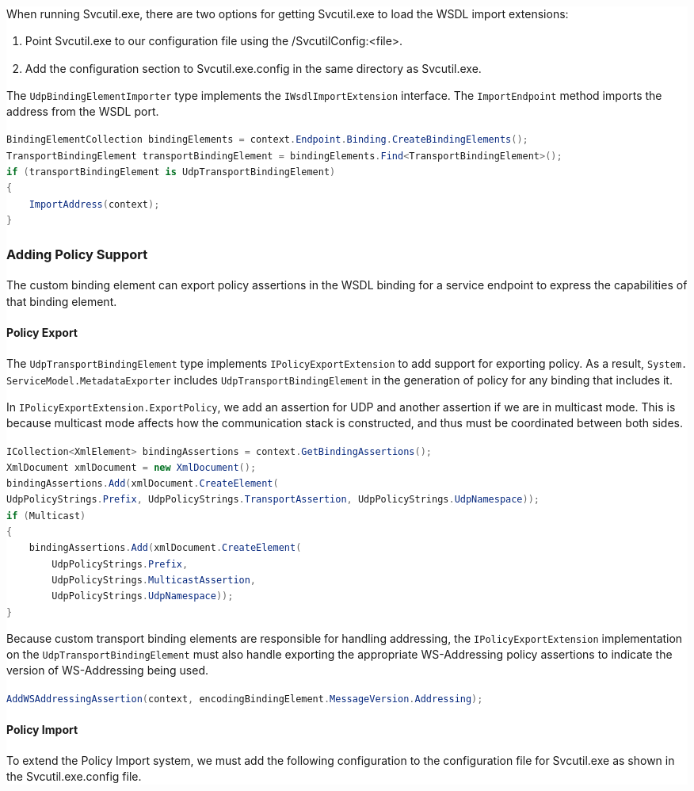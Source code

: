  When running Svcutil.exe, there are two options for getting Svcutil.exe to load the WSDL import extensions:  
  
1. Point Svcutil.exe to our configuration file using the /SvcutilConfig:\<file>.  
  
2. Add the configuration section to Svcutil.exe.config in the same directory as Svcutil.exe.  
  
 The `UdpBindingElementImporter` type implements the `IWsdlImportExtension` interface. The `ImportEndpoint` method imports the address from the WSDL port.  
  
```csharp
BindingElementCollection bindingElements = context.Endpoint.Binding.CreateBindingElements();  
TransportBindingElement transportBindingElement = bindingElements.Find<TransportBindingElement>();  
if (transportBindingElement is UdpTransportBindingElement)  
{  
    ImportAddress(context);  
}  
```  
  
### Adding Policy Support  
 The custom binding element can export policy assertions in the WSDL binding for a service endpoint to express the capabilities of that binding element.  
  
#### Policy Export  
 The `UdpTransportBindingElement` type implements `IPolicyExportExtension` to add support for exporting policy. As a result, `System.ServiceModel.MetadataExporter` includes `UdpTransportBindingElement` in the generation of policy for any binding that includes it.  
  
 In `IPolicyExportExtension.ExportPolicy`, we add an assertion for UDP and another assertion if we are in multicast mode. This is because multicast mode affects how the communication stack is constructed, and thus must be coordinated between both sides.  
  
```csharp
ICollection<XmlElement> bindingAssertions = context.GetBindingAssertions();  
XmlDocument xmlDocument = new XmlDocument();  
bindingAssertions.Add(xmlDocument.CreateElement(  
UdpPolicyStrings.Prefix, UdpPolicyStrings.TransportAssertion, UdpPolicyStrings.UdpNamespace));  
if (Multicast)  
{  
    bindingAssertions.Add(xmlDocument.CreateElement(
        UdpPolicyStrings.Prefix, 
        UdpPolicyStrings.MulticastAssertion, 
        UdpPolicyStrings.UdpNamespace));  
}  
```  
  
 Because custom transport binding elements are responsible for handling addressing, the `IPolicyExportExtension` implementation on the `UdpTransportBindingElement` must also handle exporting the appropriate WS-Addressing policy assertions to indicate the version of WS-Addressing being used.  
  
```csharp
AddWSAddressingAssertion(context, encodingBindingElement.MessageVersion.Addressing);  
```  
  
#### Policy Import  
 To extend the Policy Import system, we must add the following configuration to the configuration file for Svcutil.exe as shown in the Svcutil.exe.config file.  
  